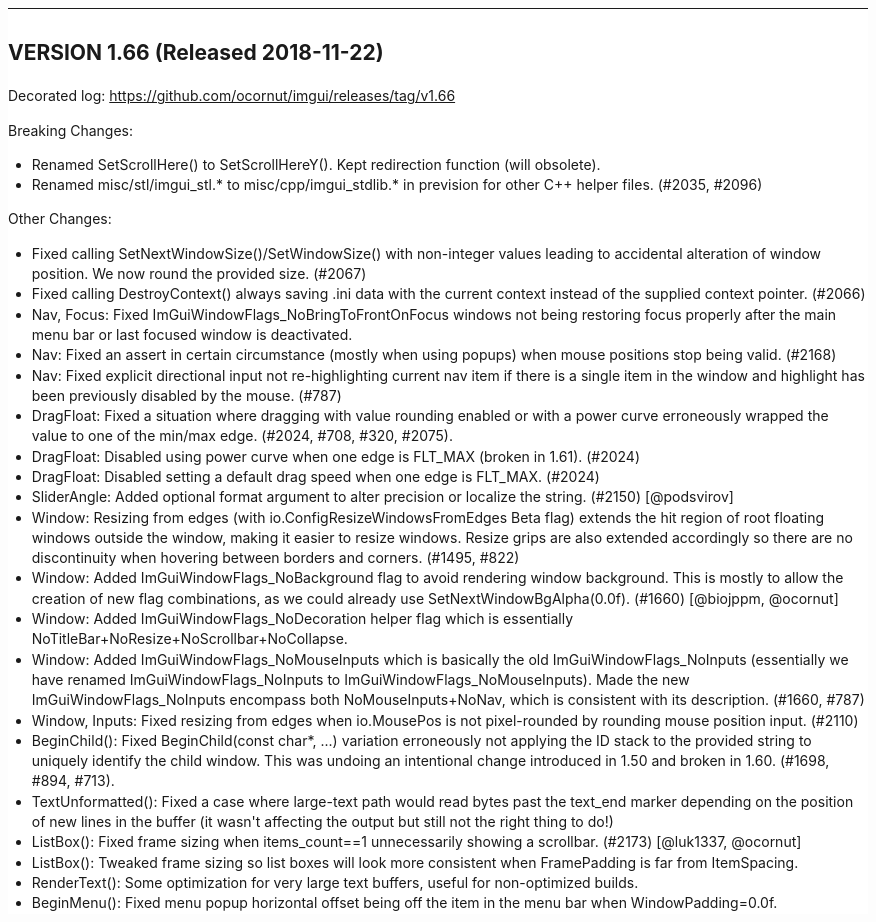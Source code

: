 
-----------------------------------------------------------------------
 VERSION 1.66 (Released 2018-11-22)
-----------------------------------------------------------------------

Decorated log: https://github.com/ocornut/imgui/releases/tag/v1.66

Breaking Changes:

- Renamed SetScrollHere() to SetScrollHereY(). Kept redirection function (will obsolete).
- Renamed misc/stl/imgui_stl.* to misc/cpp/imgui_stdlib.* in prevision for other C++ helper files. (#2035, #2096)

Other Changes:

- Fixed calling SetNextWindowSize()/SetWindowSize() with non-integer values leading to
  accidental alteration of window position. We now round the provided size. (#2067)
- Fixed calling DestroyContext() always saving .ini data with the current context instead
  of the supplied context pointer. (#2066)
- Nav, Focus: Fixed ImGuiWindowFlags_NoBringToFrontOnFocus windows not being restoring focus
  properly after the main menu bar or last focused window is deactivated.
- Nav: Fixed an assert in certain circumstance (mostly when using popups) when mouse positions stop being valid. (#2168)
- Nav: Fixed explicit directional input not re-highlighting current nav item if there is a single item in the window
  and highlight has been previously disabled by the mouse. (#787)
- DragFloat: Fixed a situation where dragging with value rounding enabled or with a power curve
  erroneously wrapped the value to one of the min/max edge. (#2024, #708, #320, #2075).
- DragFloat: Disabled using power curve when one edge is FLT_MAX (broken in 1.61). (#2024)
- DragFloat: Disabled setting a default drag speed when one edge is FLT_MAX. (#2024)
- SliderAngle: Added optional format argument to alter precision or localize the string. (#2150) [@podsvirov]
- Window: Resizing from edges (with io.ConfigResizeWindowsFromEdges Beta flag) extends the hit region
  of root floating windows outside the window, making it easier to resize windows. Resize grips are also
  extended accordingly so there are no discontinuity when hovering between borders and corners. (#1495, #822)
- Window: Added ImGuiWindowFlags_NoBackground flag to avoid rendering window background. This is mostly to allow
  the creation of new flag combinations, as we could already use SetNextWindowBgAlpha(0.0f). (#1660) [@biojppm, @ocornut]
- Window: Added ImGuiWindowFlags_NoDecoration helper flag which is essentially NoTitleBar+NoResize+NoScrollbar+NoCollapse.
- Window: Added ImGuiWindowFlags_NoMouseInputs which is basically the old ImGuiWindowFlags_NoInputs (essentially
  we have renamed ImGuiWindowFlags_NoInputs to ImGuiWindowFlags_NoMouseInputs). Made the new ImGuiWindowFlags_NoInputs
  encompass both NoMouseInputs+NoNav, which is consistent with its description. (#1660, #787)
- Window, Inputs: Fixed resizing from edges when io.MousePos is not pixel-rounded by rounding mouse position input. (#2110)
- BeginChild(): Fixed BeginChild(const char*, ...) variation erroneously not applying the ID stack
  to the provided string to uniquely identify the child window. This was undoing an intentional change
  introduced in 1.50 and broken in 1.60. (#1698, #894, #713).
- TextUnformatted(): Fixed a case where large-text path would read bytes past the text_end marker depending
  on the position of new lines in the buffer (it wasn't affecting the output but still not the right thing to do!)
- ListBox(): Fixed frame sizing when items_count==1 unnecessarily showing a scrollbar. (#2173) [@luk1337, @ocornut]
- ListBox(): Tweaked frame sizing so list boxes will look more consistent when FramePadding is far from ItemSpacing.
- RenderText(): Some optimization for very large text buffers, useful for non-optimized builds.
- BeginMenu(): Fixed menu popup horizontal offset being off the item in the menu bar when WindowPadding=0.0f.